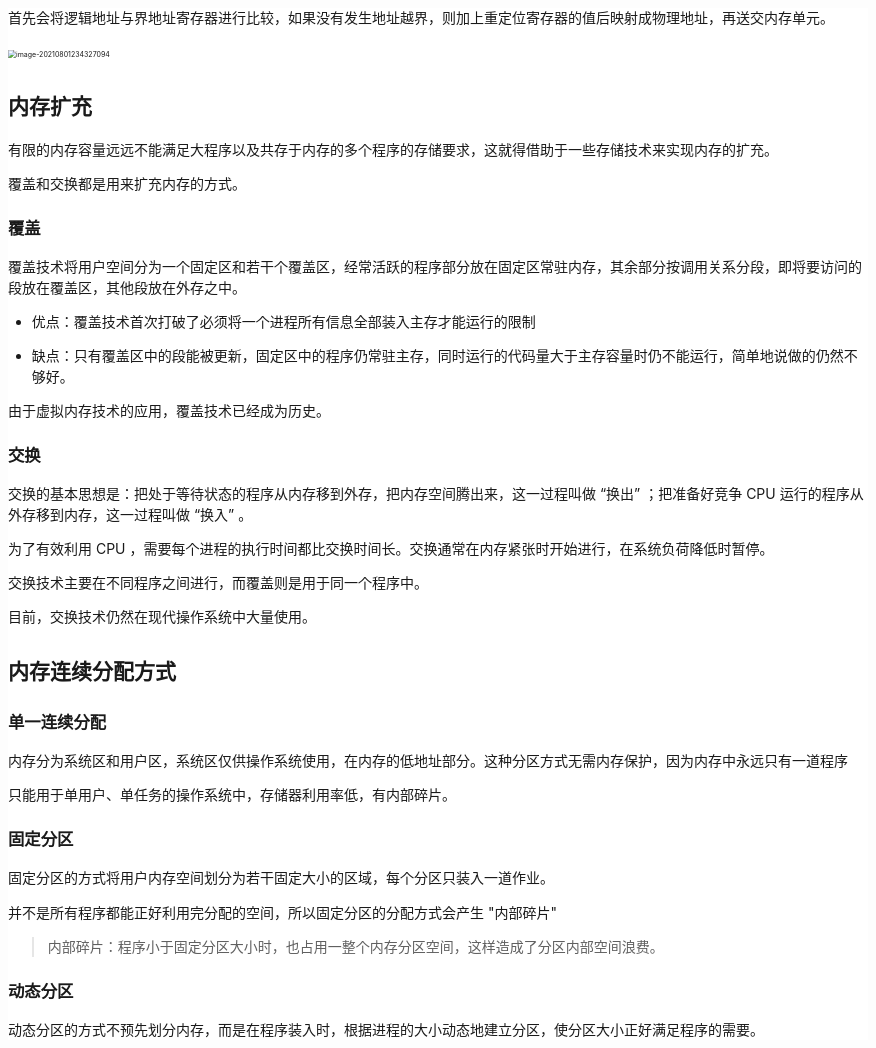 首先会将逻辑地址与界地址寄存器进行比较，如果没有发生地址越界，则加上重定位寄存器的值后映射成物理地址，再送交内存单元。

<img src="http://store.secretcamp.cn/uPic/image-20210801234327094202108012343271627832607pqFZiQpqFZiQ.png" alt="image-20210801234327094" style="zoom:50%;" />



## 内存扩充

有限的内存容量远远不能满足大程序以及共存于内存的多个程序的存储要求，这就得借助于一些存储技术来实现内存的扩充。

覆盖和交换都是用来扩充内存的方式。

### 覆盖

覆盖技术将用户空间分为一个固定区和若干个覆盖区，经常活跃的程序部分放在固定区常驻内存，其余部分按调用关系分段，即将要访问的段放在覆盖区，其他段放在外存之中。

- 优点：覆盖技术首次打破了必须将一个进程所有信息全部装入主存才能运行的限制

- 缺点：只有覆盖区中的段能被更新，固定区中的程序仍常驻主存，同时运行的代码量大于主存容量时仍不能运行，简单地说做的仍然不够好。

由于虚拟内存技术的应用，覆盖技术已经成为历史。



### 交换

交换的基本思想是：把处于等待状态的程序从内存移到外存，把内存空间腾出来，这一过程叫做 “换出” ；把准备好竞争 CPU 运行的程序从外存移到内存，这一过程叫做 “换入” 。

为了有效利用 CPU ，需要每个进程的执行时间都比交换时间长。交换通常在内存紧张时开始进行，在系统负荷降低时暂停。

交换技术主要在不同程序之间进行，而覆盖则是用于同一个程序中。

目前，交换技术仍然在现代操作系统中大量使用。





## 内存连续分配方式

### 单一连续分配

内存分为系统区和用户区，系统区仅供操作系统使用，在内存的低地址部分。这种分区方式无需内存保护，因为内存中永远只有一道程序

只能用于单用户、单任务的操作系统中，存储器利用率低，有内部碎片。



### 固定分区

固定分区的方式将用户内存空间划分为若干固定大小的区域，每个分区只装入一道作业。

并不是所有程序都能正好利用完分配的空间，所以固定分区的分配方式会产生 "内部碎片"

> 内部碎片：程序小于固定分区大小时，也占用一整个内存分区空间，这样造成了分区内部空间浪费。



### 动态分区

动态分区的方式不预先划分内存，而是在程序装入时，根据进程的大小动态地建立分区，使分区大小正好满足程序的需要。
